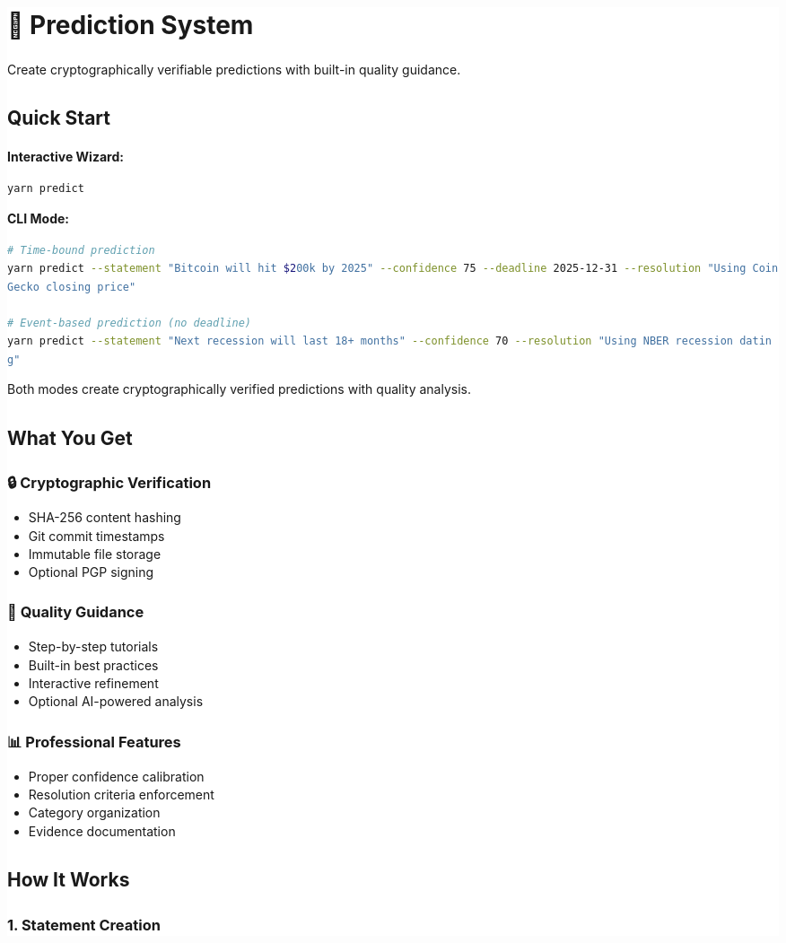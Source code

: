 # 🔮 Prediction System

Create cryptographically verifiable predictions with built-in quality guidance.

## Quick Start

**Interactive Wizard:**

```bash
yarn predict
```

**CLI Mode:**

```bash
# Time-bound prediction
yarn predict --statement "Bitcoin will hit $200k by 2025" --confidence 75 --deadline 2025-12-31 --resolution "Using CoinGecko closing price"

# Event-based prediction (no deadline)
yarn predict --statement "Next recession will last 18+ months" --confidence 70 --resolution "Using NBER recession dating"
```

Both modes create cryptographically verified predictions with quality analysis.

## What You Get

### 🔒 **Cryptographic Verification**

- SHA-256 content hashing
- Git commit timestamps
- Immutable file storage
- Optional PGP signing

### 🎯 **Quality Guidance**

- Step-by-step tutorials
- Built-in best practices
- Interactive refinement
- Optional AI-powered analysis

### 📊 **Professional Features**

- Proper confidence calibration
- Resolution criteria enforcement
- Category organization
- Evidence documentation

## How It Works

### 1. **Statement Creation**
